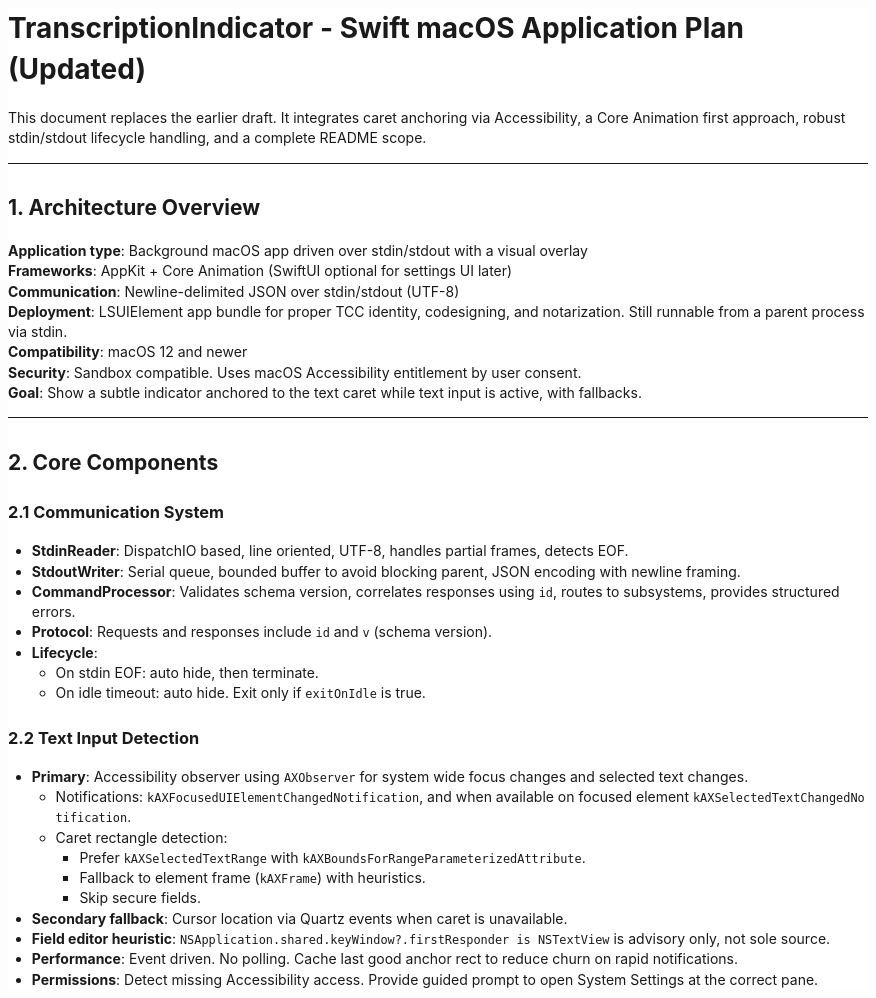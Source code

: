 # TranscriptionIndicator - Swift macOS Application Plan (Updated)

This document replaces the earlier draft. It integrates caret anchoring via Accessibility, a Core Animation first approach, robust stdin/stdout lifecycle handling, and a complete README scope.

---

## 1. Architecture Overview

**Application type**: Background macOS app driven over stdin/stdout with a visual overlay  
**Frameworks**: AppKit + Core Animation (SwiftUI optional for settings UI later)  
**Communication**: Newline-delimited JSON over stdin/stdout (UTF-8)  
**Deployment**: LSUIElement app bundle for proper TCC identity, codesigning, and notarization. Still runnable from a parent process via stdin.  
**Compatibility**: macOS 12 and newer  
**Security**: Sandbox compatible. Uses macOS Accessibility entitlement by user consent.  
**Goal**: Show a subtle indicator anchored to the text caret while text input is active, with fallbacks.

---

## 2. Core Components

### 2.1 Communication System
- **StdinReader**: DispatchIO based, line oriented, UTF-8, handles partial frames, detects EOF.
- **StdoutWriter**: Serial queue, bounded buffer to avoid blocking parent, JSON encoding with newline framing.
- **CommandProcessor**: Validates schema version, correlates responses using `id`, routes to subsystems, provides structured errors.
- **Protocol**: Requests and responses include `id` and `v` (schema version).
- **Lifecycle**:
  - On stdin EOF: auto hide, then terminate.
  - On idle timeout: auto hide. Exit only if `exitOnIdle` is true.

### 2.2 Text Input Detection
- **Primary**: Accessibility observer using `AXObserver` for system wide focus changes and selected text changes.
  - Notifications: `kAXFocusedUIElementChangedNotification`, and when available on focused element `kAXSelectedTextChangedNotification`.
  - Caret rectangle detection:
    - Prefer `kAXSelectedTextRange` with `kAXBoundsForRangeParameterizedAttribute`.
    - Fallback to element frame (`kAXFrame`) with heuristics.
    - Skip secure fields.
- **Secondary fallback**: Cursor location via Quartz events when caret is unavailable.
- **Field editor heuristic**: `NSApplication.shared.keyWindow?.firstResponder is NSTextView` is advisory only, not sole source.
- **Performance**: Event driven. No polling. Cache last good anchor rect to reduce churn on rapid notifications.
- **Permissions**: Detect missing Accessibility access. Provide guided prompt to open System Settings at the correct pane.
